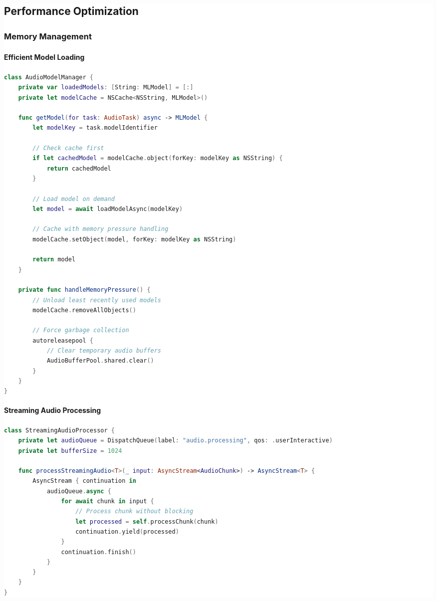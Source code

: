 ## Performance Optimization

### Memory Management

#### Efficient Model Loading
```swift
class AudioModelManager {
    private var loadedModels: [String: MLModel] = [:]
    private let modelCache = NSCache<NSString, MLModel>()
    
    func getModel(for task: AudioTask) async -> MLModel {
        let modelKey = task.modelIdentifier
        
        // Check cache first
        if let cachedModel = modelCache.object(forKey: modelKey as NSString) {
            return cachedModel
        }
        
        // Load model on demand
        let model = await loadModelAsync(modelKey)
        
        // Cache with memory pressure handling
        modelCache.setObject(model, forKey: modelKey as NSString)
        
        return model
    }
    
    private func handleMemoryPressure() {
        // Unload least recently used models
        modelCache.removeAllObjects()
        
        // Force garbage collection
        autoreleasepool {
            // Clear temporary audio buffers
            AudioBufferPool.shared.clear()
        }
    }
}
```

#### Streaming Audio Processing
```swift
class StreamingAudioProcessor {
    private let audioQueue = DispatchQueue(label: "audio.processing", qos: .userInteractive)
    private let bufferSize = 1024
    
    func processStreamingAudio<T>(_ input: AsyncStream<AudioChunk>) -> AsyncStream<T> {
        AsyncStream { continuation in
            audioQueue.async {
                for await chunk in input {
                    // Process chunk without blocking
                    let processed = self.processChunk(chunk)
                    continuation.yield(processed)
                }
                continuation.finish()
            }
        }
    }
}
```
